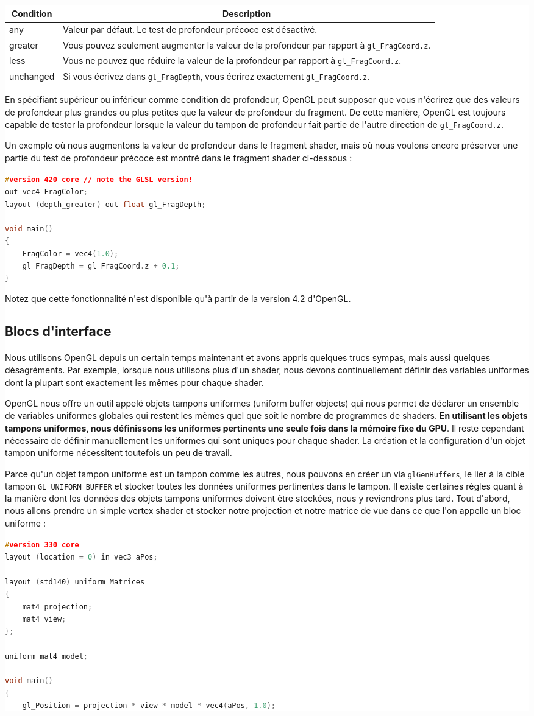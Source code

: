 |Condition|Description|
|-|-|
|any|Valeur par défaut. Le test de profondeur précoce est désactivé.|
|greater|Vous pouvez seulement augmenter la valeur de la profondeur par rapport à `gl_FragCoord.z`.|
|less|Vous ne pouvez que réduire la valeur de la profondeur par rapport à `gl_FragCoord.z`.|
|unchanged|Si vous écrivez dans `gl_FragDepth`, vous écrirez exactement `gl_FragCoord.z`.|
En spécifiant supérieur ou inférieur comme condition de profondeur, OpenGL peut supposer que vous n'écrirez que des valeurs de profondeur plus grandes ou plus petites que la valeur de profondeur du fragment. De cette manière, OpenGL est toujours capable de tester la profondeur lorsque la valeur du tampon de profondeur fait partie de l'autre direction de `gl_FragCoord.z`.

Un exemple où nous augmentons la valeur de profondeur dans le fragment shader, mais où nous voulons encore préserver une partie du test de profondeur précoce est montré dans le fragment shader ci-dessous :
```cpp
#version 420 core // note the GLSL version!
out vec4 FragColor;
layout (depth_greater) out float gl_FragDepth;

void main()
{             
    FragColor = vec4(1.0);
    gl_FragDepth = gl_FragCoord.z + 0.1;
}  
```
Notez que cette fonctionnalité n'est disponible qu'à partir de la version 4.2 d'OpenGL.

## Blocs d'interface
Nous utilisons OpenGL depuis un certain temps maintenant et avons appris quelques trucs sympas, mais aussi quelques désagréments. Par exemple, lorsque nous utilisons plus d'un shader, nous devons continuellement définir des variables uniformes dont la plupart sont exactement les mêmes pour chaque shader.

OpenGL nous offre un outil appelé objets tampons uniformes (uniform buffer objects) qui nous permet de déclarer un ensemble de variables uniformes globales qui restent les mêmes quel que soit le nombre de programmes de shaders. **En utilisant les objets tampons uniformes, nous définissons les uniformes pertinents une seule fois dans la mémoire fixe du GPU**. Il reste cependant nécessaire de définir manuellement les uniformes qui sont uniques pour chaque shader. La création et la configuration d'un objet tampon uniforme nécessitent toutefois un peu de travail.

Parce qu'un objet tampon uniforme est un tampon comme les autres, nous pouvons en créer un via `glGenBuffers`, le lier à la cible tampon `GL_UNIFORM_BUFFER` et stocker toutes les données uniformes pertinentes dans le tampon. Il existe certaines règles quant à la manière dont les données des objets tampons uniformes doivent être stockées, nous y reviendrons plus tard. Tout d'abord, nous allons prendre un simple vertex shader et stocker notre projection et notre matrice de vue dans ce que l'on appelle un bloc uniforme :
```cpp
#version 330 core
layout (location = 0) in vec3 aPos;

layout (std140) uniform Matrices
{
    mat4 projection;
    mat4 view;
};

uniform mat4 model;

void main()
{
    gl_Position = projection * view * model * vec4(aPos, 1.0);
```